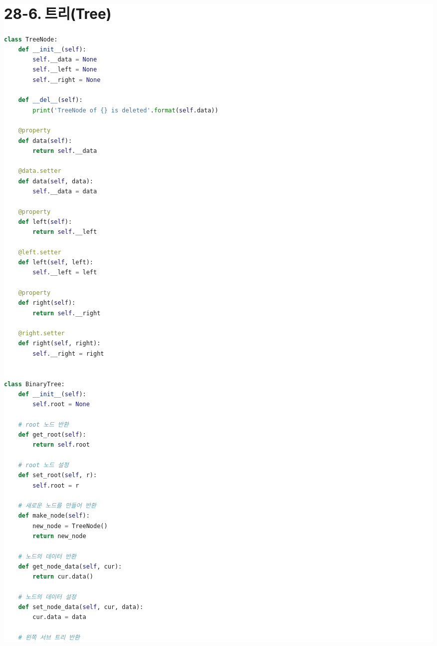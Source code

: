 # 28-6. 트리(Tree)

```python
class TreeNode:
    def __init__(self):
        self.__data = None
        self.__left = None
        self.__right = None

    def __del__(self):
        print('TreeNode of {} is deleted'.format(self.data))

    @property
    def data(self):
        return self.__data

    @data.setter
    def data(self, data):
        self.__data = data

    @property
    def left(self):
        return self.__left

    @left.setter
    def left(self, left):
        self.__left = left

    @property
    def right(self):
        return self.__right

    @right.setter
    def right(self, right):
        self.__right = right


class BinaryTree:
    def __init__(self):
        self.root = None

    # root 노드 반환
    def get_root(self):
        return self.root

    # root 노드 설정
    def set_root(self, r):
        self.root = r

    # 새로운 노드를 만들어 반환
    def make_node(self):
        new_node = TreeNode()
        return new_node

    # 노드의 데이터 반환
    def get_node_data(self, cur):
        return cur.data()

    # 노드의 데이터 설정
    def set_node_data(self, cur, data):
        cur.data = data

    # 왼쪽 서브 트리 반환
```